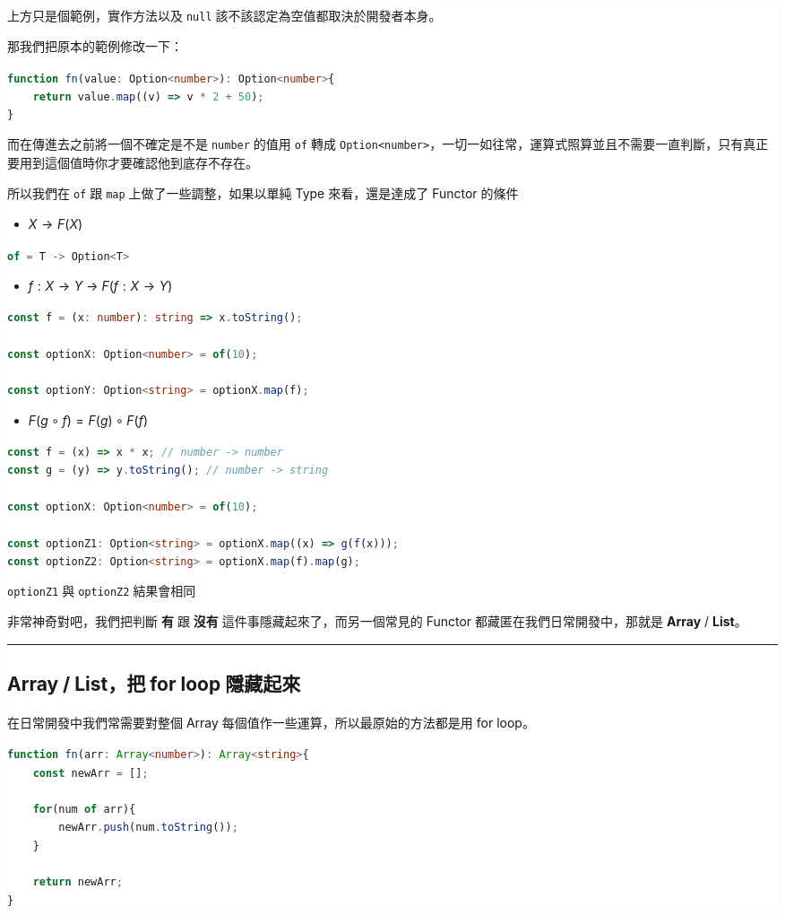 上方只是個範例，實作方法以及 `null` 該不該認定為空值都取決於開發者本身。

那我們把原本的範例修改一下：

```typescript
function fn(value: Option<number>): Option<number>{
    return value.map((v) => v * 2 + 50);
}
```

而在傳進去之前將一個不確定是不是 `number` 的值用 `of` 轉成 `Option<number>`，一切一如往常，運算式照算並且不需要一直判斷，只有真正要用到這個值時你才要確認他到底存不存在。

所以我們在 `of` 跟 `map` 上做了一些調整，如果以單純 Type 來看，還是達成了 Functor 的條件

- $X\to F(X)$ 
```typescript
of = T -> Option<T>
```
- $f:X\to Y$ -> $F(f:X\to Y)$

```typescript
const f = (x: number): string => x.toString();

const optionX: Option<number> = of(10);

const optionY: Option<string> = optionX.map(f);
```
- $F(g\circ f)=F(g)\circ F(f)$
```typescript
const f = (x) => x * x; // number -> number
const g = (y) => y.toString(); // number -> string

const optionX: Option<number> = of(10);

const optionZ1: Option<string> = optionX.map((x) => g(f(x)));
const optionZ2: Option<string> = optionX.map(f).map(g);
```

`optionZ1` 與 `optionZ2` 結果會相同

非常神奇對吧，我們把判斷 **有** 跟 **沒有** 這件事隱藏起來了，而另一個常見的 Functor 都藏匿在我們日常開發中，那就是 **Array** / **List**。

---

## Array / List，把 for loop 隱藏起來
在日常開發中我們常需要對整個 Array 每個值作一些運算，所以最原始的方法都是用 for loop。
```typescript
function fn(arr: Array<number>): Array<string>{
    const newArr = [];

    for(num of arr){
        newArr.push(num.toString());
    }

    return newArr;
}
```
